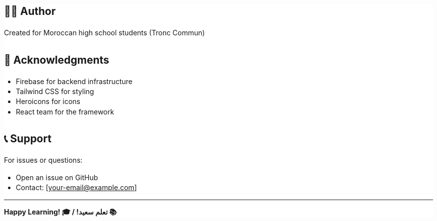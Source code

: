 ## 👨‍💻 Author

Created for Moroccan high school students (Tronc Commun)

## 🙏 Acknowledgments

- Firebase for backend infrastructure
- Tailwind CSS for styling
- Heroicons for icons
- React team for the framework

## 📞 Support

For issues or questions:
- Open an issue on GitHub
- Contact: [your-email@example.com]

---

**Happy Learning! 🎓 / !تعلم سعيد 📚**
